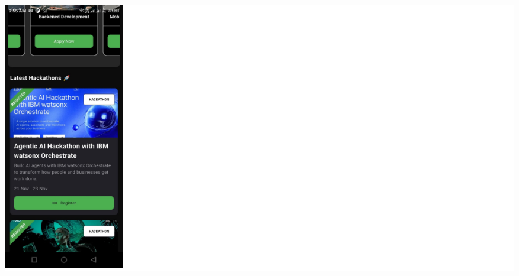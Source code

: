   <img src="assets/readme_images/34.jpg" width="200" alt="Hackathons on Home">
</p>
<p align="center">